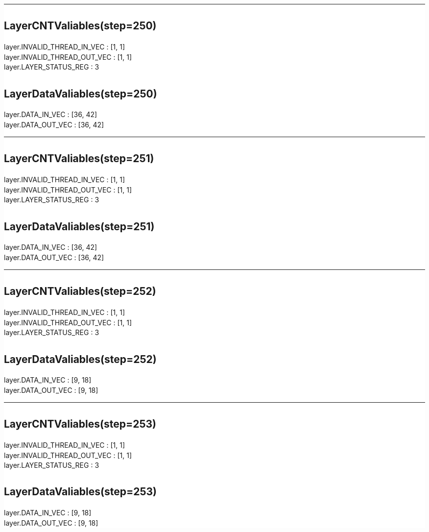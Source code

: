 ***

## LayerCNTValiables(step=250)  

layer.INVALID_THREAD_IN_VEC : [1, 1]  
layer.INVALID_THREAD_OUT_VEC : [1, 1]  
layer.LAYER_STATUS_REG : 3  

## LayerDataValiables(step=250)  

layer.DATA_IN_VEC : [36, 42]  
layer.DATA_OUT_VEC : [36, 42]  

***

## LayerCNTValiables(step=251)  

layer.INVALID_THREAD_IN_VEC : [1, 1]  
layer.INVALID_THREAD_OUT_VEC : [1, 1]  
layer.LAYER_STATUS_REG : 3  

## LayerDataValiables(step=251)  

layer.DATA_IN_VEC : [36, 42]  
layer.DATA_OUT_VEC : [36, 42]  

***

## LayerCNTValiables(step=252)  

layer.INVALID_THREAD_IN_VEC : [1, 1]  
layer.INVALID_THREAD_OUT_VEC : [1, 1]  
layer.LAYER_STATUS_REG : 3  

## LayerDataValiables(step=252)  

layer.DATA_IN_VEC : [9, 18]  
layer.DATA_OUT_VEC : [9, 18]  

***

## LayerCNTValiables(step=253)  

layer.INVALID_THREAD_IN_VEC : [1, 1]  
layer.INVALID_THREAD_OUT_VEC : [1, 1]  
layer.LAYER_STATUS_REG : 3  

## LayerDataValiables(step=253)  

layer.DATA_IN_VEC : [9, 18]  
layer.DATA_OUT_VEC : [9, 18]  
